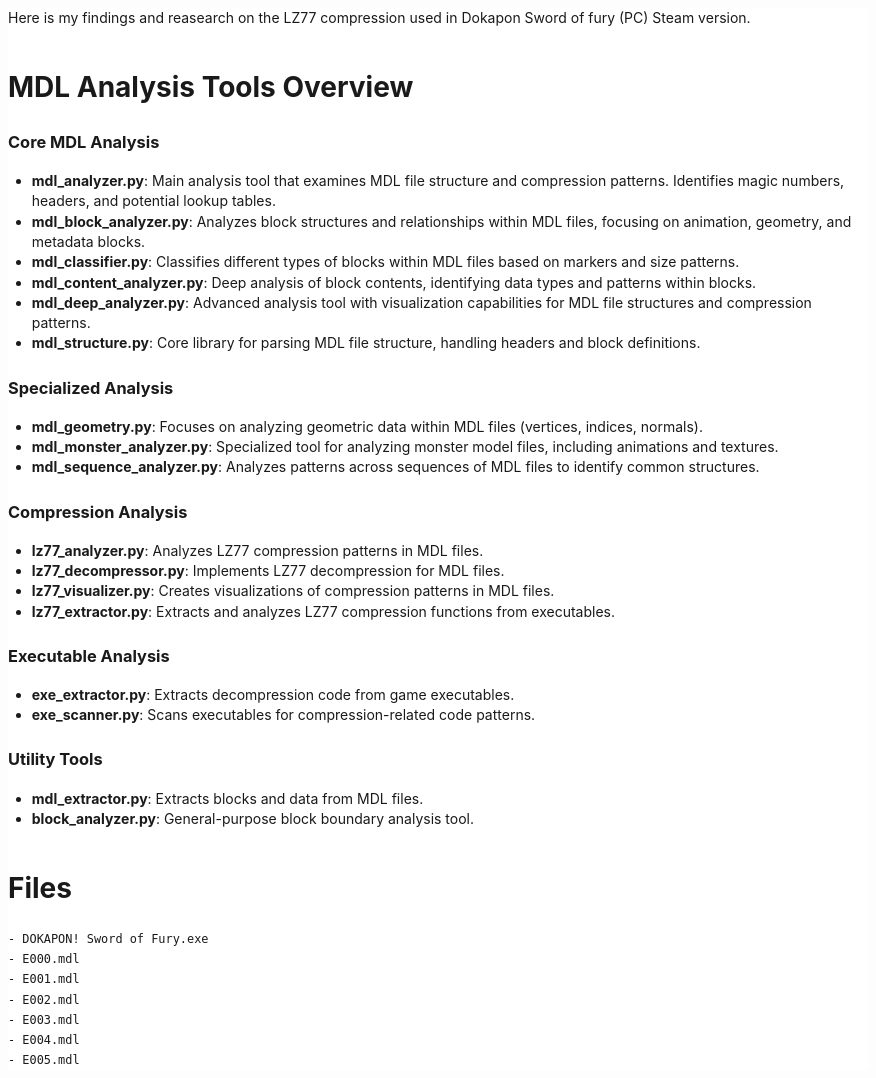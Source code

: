 Here is my findings and reasearch on the LZ77 compression used in Dokapon Sword of fury (PC) Steam version.


# MDL Analysis Tools Overview

### Core MDL Analysis
- **mdl_analyzer.py**: Main analysis tool that examines MDL file structure and compression patterns. Identifies magic numbers, headers, and potential lookup tables.
- **mdl_block_analyzer.py**: Analyzes block structures and relationships within MDL files, focusing on animation, geometry, and metadata blocks.
- **mdl_classifier.py**: Classifies different types of blocks within MDL files based on markers and size patterns.
- **mdl_content_analyzer.py**: Deep analysis of block contents, identifying data types and patterns within blocks.
- **mdl_deep_analyzer.py**: Advanced analysis tool with visualization capabilities for MDL file structures and compression patterns.
- **mdl_structure.py**: Core library for parsing MDL file structure, handling headers and block definitions.

### Specialized Analysis
- **mdl_geometry.py**: Focuses on analyzing geometric data within MDL files (vertices, indices, normals).
- **mdl_monster_analyzer.py**: Specialized tool for analyzing monster model files, including animations and textures.
- **mdl_sequence_analyzer.py**: Analyzes patterns across sequences of MDL files to identify common structures.

### Compression Analysis
- **lz77_analyzer.py**: Analyzes LZ77 compression patterns in MDL files.
- **lz77_decompressor.py**: Implements LZ77 decompression for MDL files.
- **lz77_visualizer.py**: Creates visualizations of compression patterns in MDL files.
- **lz77_extractor.py**: Extracts and analyzes LZ77 compression functions from executables.

### Executable Analysis
- **exe_extractor.py**: Extracts decompression code from game executables.
- **exe_scanner.py**: Scans executables for compression-related code patterns.

### Utility Tools
- **mdl_extractor.py**: Extracts blocks and data from MDL files.
- **block_analyzer.py**: General-purpose block boundary analysis tool.


# Files
```
- DOKAPON! Sword of Fury.exe
- E000.mdl
- E001.mdl
- E002.mdl
- E003.mdl
- E004.mdl
- E005.mdl
```
